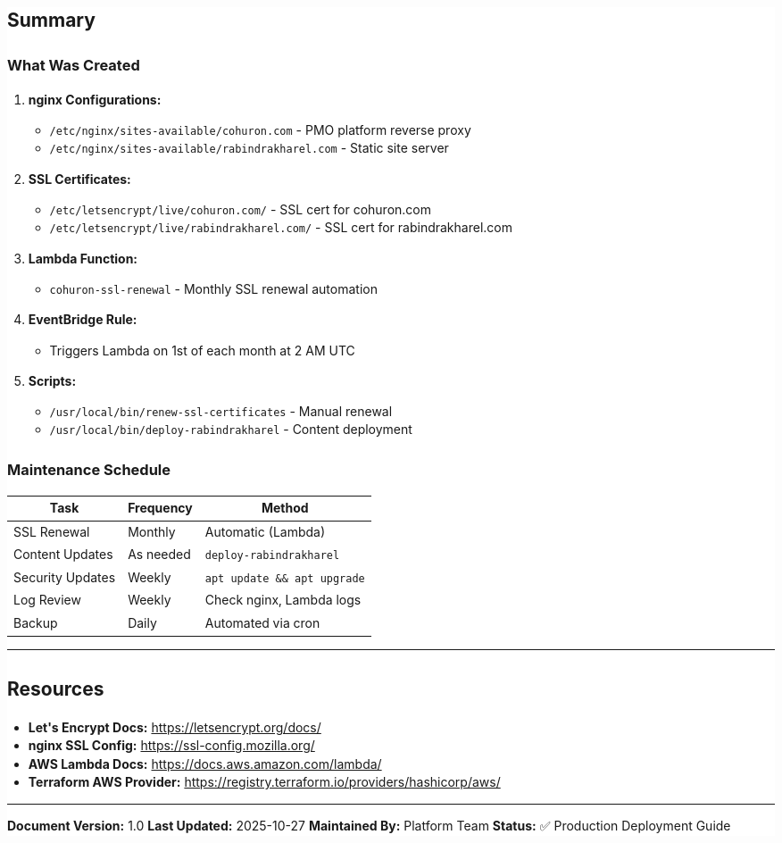 
## Summary

### What Was Created

1. **nginx Configurations:**
   - `/etc/nginx/sites-available/cohuron.com` - PMO platform reverse proxy
   - `/etc/nginx/sites-available/rabindrakharel.com` - Static site server

2. **SSL Certificates:**
   - `/etc/letsencrypt/live/cohuron.com/` - SSL cert for cohuron.com
   - `/etc/letsencrypt/live/rabindrakharel.com/` - SSL cert for rabindrakharel.com

3. **Lambda Function:**
   - `cohuron-ssl-renewal` - Monthly SSL renewal automation

4. **EventBridge Rule:**
   - Triggers Lambda on 1st of each month at 2 AM UTC

5. **Scripts:**
   - `/usr/local/bin/renew-ssl-certificates` - Manual renewal
   - `/usr/local/bin/deploy-rabindrakharel` - Content deployment

### Maintenance Schedule

| Task | Frequency | Method |
|------|-----------|--------|
| SSL Renewal | Monthly | Automatic (Lambda) |
| Content Updates | As needed | `deploy-rabindrakharel` |
| Security Updates | Weekly | `apt update && apt upgrade` |
| Log Review | Weekly | Check nginx, Lambda logs |
| Backup | Daily | Automated via cron |

---

## Resources

- **Let's Encrypt Docs:** https://letsencrypt.org/docs/
- **nginx SSL Config:** https://ssl-config.mozilla.org/
- **AWS Lambda Docs:** https://docs.aws.amazon.com/lambda/
- **Terraform AWS Provider:** https://registry.terraform.io/providers/hashicorp/aws/

---

**Document Version:** 1.0
**Last Updated:** 2025-10-27
**Maintained By:** Platform Team
**Status:** ✅ Production Deployment Guide
